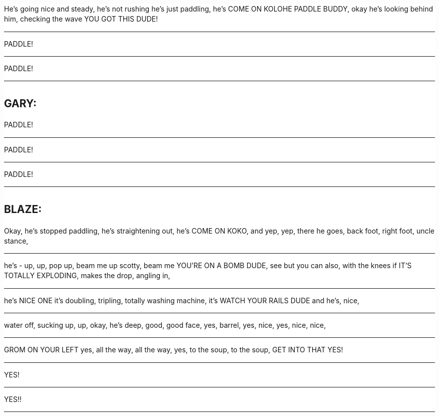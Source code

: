 He’s going nice and steady, he’s not rushing he’s just paddling, he’s COME ON KOLOHE PADDLE BUDDY, okay he’s looking behind him, checking the wave YOU GOT THIS DUDE!

---

PADDLE!

---

PADDLE!

---

## GARY:
PADDLE!

---

PADDLE!

---

PADDLE!


---

## BLAZE:
Okay, he’s stopped paddling, he’s straightening out, he’s COME ON KOKO, and yep, yep, there he goes, back foot, right foot, uncle stance, 

---

he’s - up, up, pop up, beam me up scotty, beam me YOU’RE ON A BOMB DUDE, see but you can also, with the knees if IT’S TOTALLY EXPLODING, makes the drop, angling in, 

---

he’s NICE ONE it’s doubling, 
tripling, totally washing machine, it’s WATCH YOUR RAILS DUDE and he’s, nice,  

---

water off, sucking up, up, okay, he’s deep, good, good face, yes, barrel, yes, nice, yes, nice, nice, 

---

GROM ON YOUR LEFT yes, all the way, all the way, yes, to the soup, to the soup, GET INTO THAT YES!

---

YES!

---

YES!!

---